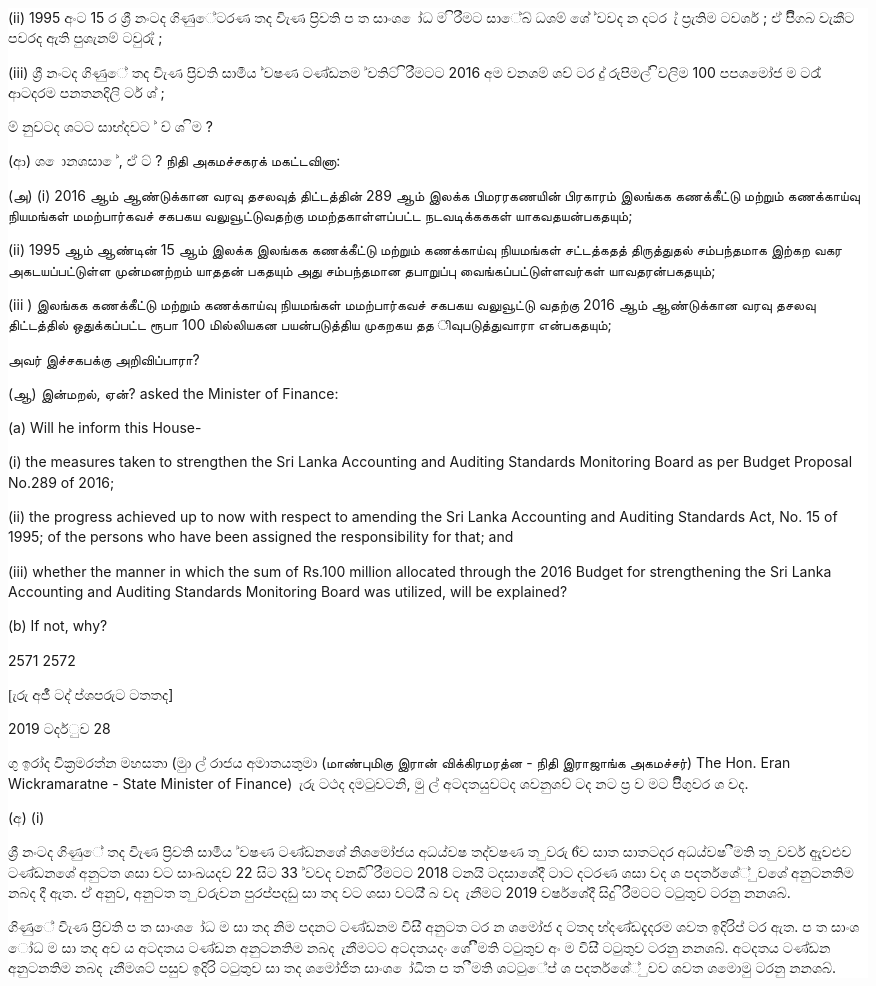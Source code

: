 (ii) 1995 අංට 15 ර ශ්‍රී නංටද ගිණුේටරණ තද විැණ ප්‍රිවති ප ත සාංශ ෝධ ම ිරීමට සාේබ් ධශම් ශේ ්වවද න දටර ැ් ප්‍රැතිම ටවශර් ; ඒ පිිගබ වැකීට පවරද ඇති පුශැනම් ටවුරු් ;

(iii) ශ්‍රී නංටද ගිණුේ තද විැණ ප්‍රිවති සාමීය ්වෂණ ටණ්ඩනම ්වතිට් ිරීමටට 2016 අම වනශම් ශව් ටර දු් රුපිමල් ිවලිම 100 පපශමෝජ ම ටරැ් ආටදරම පනතනදිලි ටර් ශ් ;

ම් නුවටද ශටට සාභ්‍දවට ් ව් ශ ිම ?

(ආ) ශ ොනශසා ේ, ඒ ට් ? நிதி அகமச்சகரக் மகட்டவினா:

(அ) (i) 2016 ஆம் ஆண்டுக்கான வரவு தசலவுத் திட்டத்தின் 289 ஆம் இலக்க பிமரரகணயின் பிரகாரம் இலங்கக கணக்கீட்டு மற்றும் கணக்காய்வு நியமங்கள் மமற்பார்கவச் சகபகய வலுவூட்டுவதற்கு மமற்தகாள்ளப்பட்ட நடவடிக்கககள் யாகவதயன்பகதயும்;

(ii) 1995 ஆம் ஆண்டின் 15 ஆம் இலக்க இலங்கக கணக்கீட்டு மற்றும் கணக்காய்வு நியமங்கள் சட்டத்கதத் திருத்துதல் சம்பந்தமாக இற்கற வகர அகடயப்பட்டுள்ள முன்மனற்றம் யாததன் பகதயும் அது சம்பந்தமான தபாறுப்பு வைங்கப்பட்டுள்ளவர்கள் யாவதரன்பகதயும்;

(iii ) இலங்கக கணக்கீட்டு மற்றும் கணக்காய்வு நியமங்கள் மமற்பார்கவச் சகபகய வலுவூட்டு வதற்கு 2016 ஆம் ஆண்டுக்கான வரவு தசலவு திட்டத்தில் ஒதுக்கப்பட்ட ரூபா 100 மில்லியகன பயன்படுத்திய முகறகய தத ிவுபடுத்துவாரா என்பகதயும்;

அவர் இச்சகபக்கு அறிவிப்பாரா?

(ஆ) இன்மறல், ஏன்? asked the Minister of Finance:

(a) Will he inform this House-

(i) the measures taken to strengthen the Sri Lanka Accounting and Auditing Standards Monitoring Board as per Budget Proposal No.289 of 2016;

(ii) the progress achieved up to now with respect to amending the Sri Lanka Accounting and Auditing Standards Act, No. 15 of 1995; of the persons who have been assigned the responsibility for that; and

(iii) whether the manner in which the sum of Rs.100 million allocated through the 2016 Budget for strengthening the Sri Lanka Accounting and Auditing Standards Monitoring Board was utilized, will be explained?

(b) If not, why?

2571 2572

[ැරු අජි් ටද් ප්ශපරුට ටතතද]

2019 ටදර්ුව 28

ගු ඉරා්ද වික්‍රමරත්න මහසතා (මුා ල් රාජය අමාතයතුමා (மாண்புமிகு இரான் விக்கிரமரத்ன - நிதி இராஜாங்க அகமச்சர்) The Hon. Eran Wickramaratne - State Minister of Finance) ැරු ටථද දමටුවටනි, මු ල් අටදතයුවටද ශවනුශව් ටද නට ප්‍ර ව මට පිිගුවර ශ වද.

(අ) (i)

ශ්‍රී නංටද ගිණුේ තද විැණ ප්‍රිවති සාමීය ්වෂණ ටණ්ඩනශේ නිශමෝජය අධය්වෂ තද්වෂණ ත ුවරු 6්ව සාත සාතටදර අධය්වෂ ීමති ත ුවර්ව ඇුවළුව ටණ්ඩනශේ අනුටත ශසා වට සාංඛයදව 22 සිට 33 ්වවද වනඩි ිරීමටට 2018 ටනයි ටදසාශේදී ටාට දටරණ ශසා වද ශ පදර්තශේ් ුවශේ අනුටනතිම නබද දී ඇත. ඒ අනුව, අනුටත ත ුවරුවන පුරප්පදඩු සා තද වට ශසා වටයි් බ වද ැනීමට 2019 වර්ෂශේදී සිදු ිරීමටට ටටුතුව ටරනු නනශබ්.

ගිණුේ විැණ ප්‍රිවති ප ත සාංශ ෝධ ම සා තද නිම පදනට ටණ්ඩනම විසි් අනුටත ටර න ශමෝජ ද ටතද භ්‍දණ්ඩදැදරම ශවත ඉදිරිප් ටර ඇත. ප ත සාංශ ෝධ ම සා තද අව ය අටදතය ටණ්ඩන අනුටනතිම නබද ැනීමටට අටදතයදං ශේ ීමති ටටුතුව අං ම විසි් ටටුතුව ටරනු නනශබ්. අටදතය ටණ්ඩන අනුටනතිම නබද ැනීමශට් පසුව ඉදිරි ටටුතුව සා තද ශමෝජිත සාංශ ෝධිත ප ත ීමති ශටටුේප් ශ පදර්තශේ් ුවව ශවත ශමොමු ටරනු නනශබ්.
